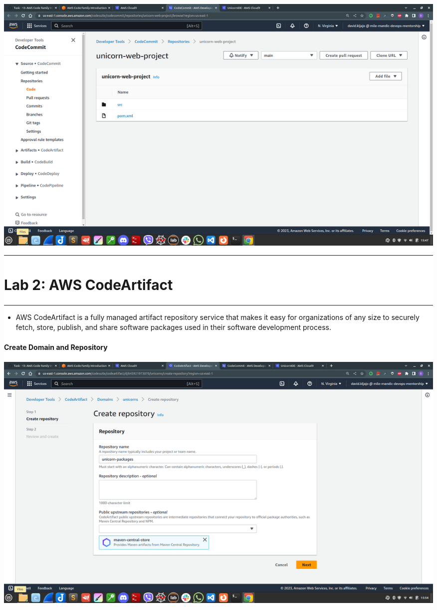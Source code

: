 ![6](./6.png)

* * *
# Lab 2: AWS CodeArtifact
* * *

- AWS CodeArtifact is a fully managed artifact repository service that makes it easy for organizations of any size to securely fetch, store, publish, and share software packages used in their software development process.

#### Create Domain and Repository

![7](./7.png)
